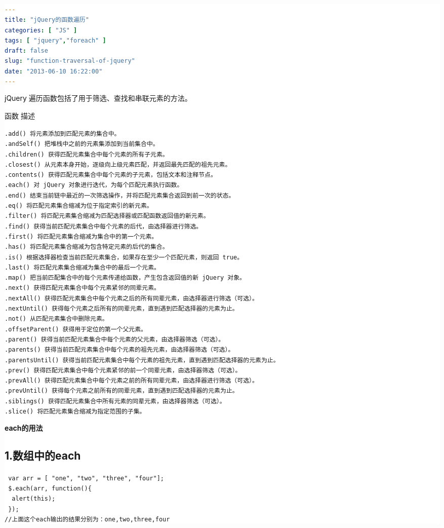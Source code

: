 ```yaml
---
title: "jQuery的函数遍历"
categories: [ "JS" ]
tags: [ "jquery","foreach" ]
draft: false
slug: "function-traversal-of-jquery"
date: "2013-06-10 16:22:00"
---
```


jQuery 遍历函数包括了用于筛选、查找和串联元素的方法。

函数 描述

    .add() 将元素添加到匹配元素的集合中。
    .andSelf() 把堆栈中之前的元素集添加到当前集合中。
    .children() 获得匹配元素集合中每个元素的所有子元素。
    .closest() 从元素本身开始，逐级向上级元素匹配，并返回最先匹配的祖先元素。
    .contents() 获得匹配元素集合中每个元素的子元素，包括文本和注释节点。
    .each() 对 jQuery 对象进行迭代，为每个匹配元素执行函数。
    .end() 结束当前链中最近的一次筛选操作，并将匹配元素集合返回到前一次的状态。
    .eq() 将匹配元素集合缩减为位于指定索引的新元素。
    .filter() 将匹配元素集合缩减为匹配选择器或匹配函数返回值的新元素。
    .find() 获得当前匹配元素集合中每个元素的后代，由选择器进行筛选。
    .first() 将匹配元素集合缩减为集合中的第一个元素。
    .has() 将匹配元素集合缩减为包含特定元素的后代的集合。
    .is() 根据选择器检查当前匹配元素集合，如果存在至少一个匹配元素，则返回 true。
    .last() 将匹配元素集合缩减为集合中的最后一个元素。
    .map() 把当前匹配集合中的每个元素传递给函数，产生包含返回值的新 jQuery 对象。
    .next() 获得匹配元素集合中每个元素紧邻的同辈元素。
    .nextAll() 获得匹配元素集合中每个元素之后的所有同辈元素，由选择器进行筛选（可选）。
    .nextUntil() 获得每个元素之后所有的同辈元素，直到遇到匹配选择器的元素为止。
    .not() 从匹配元素集合中删除元素。
    .offsetParent() 获得用于定位的第一个父元素。
    .parent() 获得当前匹配元素集合中每个元素的父元素，由选择器筛选（可选）。
    .parents() 获得当前匹配元素集合中每个元素的祖先元素，由选择器筛选（可选）。
    .parentsUntil() 获得当前匹配元素集合中每个元素的祖先元素，直到遇到匹配选择器的元素为止。
    .prev() 获得匹配元素集合中每个元素紧邻的前一个同辈元素，由选择器筛选（可选）。
    .prevAll() 获得匹配元素集合中每个元素之前的所有同辈元素，由选择器进行筛选（可选）。
    .prevUntil() 获得每个元素之前所有的同辈元素，直到遇到匹配选择器的元素为止。
    .siblings() 获得匹配元素集合中所有元素的同辈元素，由选择器筛选（可选）。
    .slice() 将匹配元素集合缩减为指定范围的子集。

**each的用法**





## 1.数组中的each

     var arr = [ "one", "two", "three", "four"];   
     $.each(arr, function(){   
      alert(this);   
     });  
    //上面这个each输出的结果分别为：one,two,three,four  
      